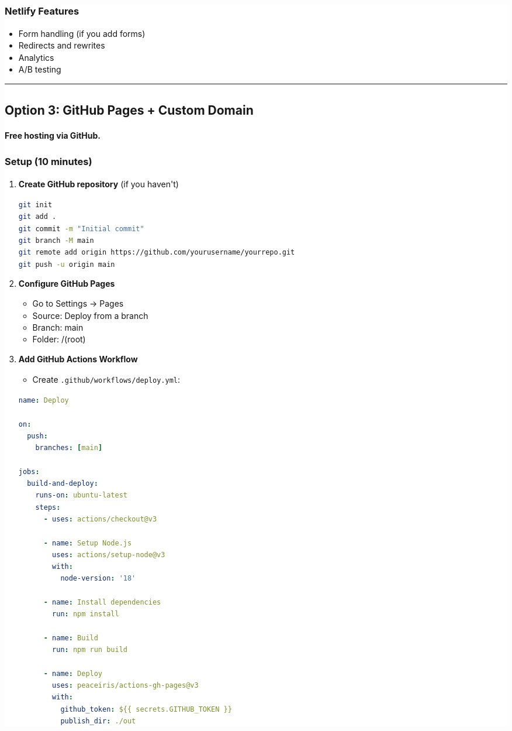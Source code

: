 ### Netlify Features
- Form handling (if you add forms)
- Redirects and rewrites
- Analytics
- A/B testing

---

## Option 3: GitHub Pages + Custom Domain

**Free hosting via GitHub.**

### Setup (10 minutes)

1. **Create GitHub repository** (if you haven't)
   ```bash
   git init
   git add .
   git commit -m "Initial commit"
   git branch -M main
   git remote add origin https://github.com/yourusername/yourrepo.git
   git push -u origin main
   ```

2. **Configure GitHub Pages**
   - Go to Settings → Pages
   - Source: Deploy from a branch
   - Branch: main
   - Folder: /(root)

3. **Add GitHub Actions Workflow**
   - Create `.github/workflows/deploy.yml`:
   ```yaml
   name: Deploy

   on:
     push:
       branches: [main]

   jobs:
     build-and-deploy:
       runs-on: ubuntu-latest
       steps:
         - uses: actions/checkout@v3

         - name: Setup Node.js
           uses: actions/setup-node@v3
           with:
             node-version: '18'

         - name: Install dependencies
           run: npm install

         - name: Build
           run: npm run build

         - name: Deploy
           uses: peaceiris/actions-gh-pages@v3
           with:
             github_token: ${{ secrets.GITHUB_TOKEN }}
             publish_dir: ./out
   ```
